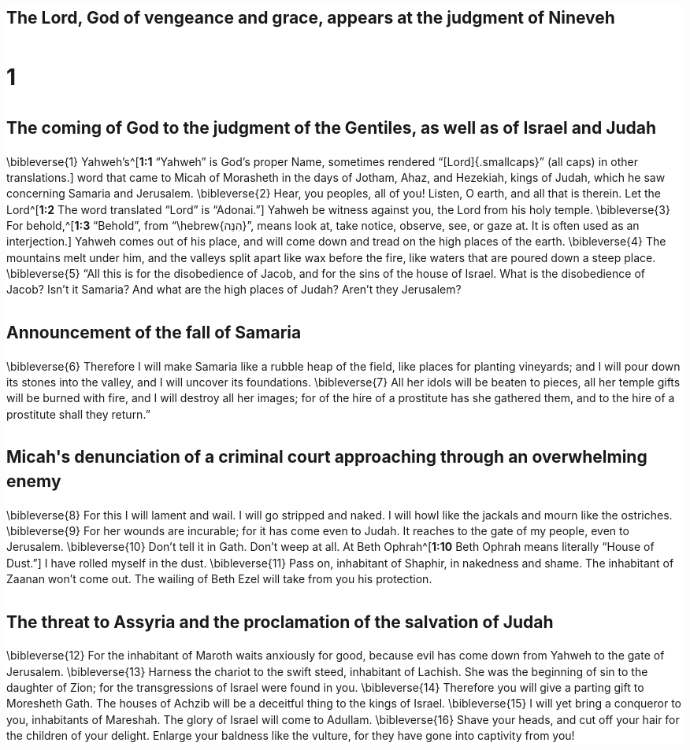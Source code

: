 ## The Lord, God of vengeance and grace, appears at the judgment of Nineveh
# 1 
## The coming of God to the judgment of the Gentiles, as well as of Israel and Judah
\bibleverse{1} Yahweh’s^[**1:1** “Yahweh” is God’s proper Name, sometimes rendered “[Lord]{.smallcaps}” (all caps) in other translations.] word that came to Micah of Morasheth in the days of Jotham, Ahaz, and Hezekiah, kings of Judah, which he saw concerning Samaria and Jerusalem. \bibleverse{2} Hear, you peoples, all of you! Listen, O earth, and all that is therein. Let the Lord^[**1:2** The word translated “Lord” is “Adonai.”] Yahweh be witness against you, the Lord from his holy temple. \bibleverse{3} For behold,^[**1:3** “Behold”, from “\hebrew{הִנֵּה}”, means look at, take notice, observe, see, or gaze at. It is often used as an interjection.] Yahweh comes out of his place, and will come down and tread on the high places of the earth. \bibleverse{4} The mountains melt under him, and the valleys split apart like wax before the fire, like waters that are poured down a steep place. \bibleverse{5} “All this is for the disobedience of Jacob, and for the sins of the house of Israel. What is the disobedience of Jacob? Isn’t it Samaria? And what are the high places of Judah? Aren’t they Jerusalem?

## Announcement of the fall of Samaria
\bibleverse{6} Therefore I will make Samaria like a rubble heap of the field, like places for planting vineyards; and I will pour down its stones into the valley, and I will uncover its foundations. \bibleverse{7} All her idols will be beaten to pieces, all her temple gifts will be burned with fire, and I will destroy all her images; for of the hire of a prostitute has she gathered them, and to the hire of a prostitute shall they return.”

## Micah's denunciation of a criminal court approaching through an overwhelming enemy
\bibleverse{8} For this I will lament and wail. I will go stripped and naked. I will howl like the jackals and mourn like the ostriches. \bibleverse{9} For her wounds are incurable; for it has come even to Judah. It reaches to the gate of my people, even to Jerusalem. \bibleverse{10} Don’t tell it in Gath. Don’t weep at all. At Beth Ophrah^[**1:10** Beth Ophrah means literally “House of Dust.”] I have rolled myself in the dust. \bibleverse{11} Pass on, inhabitant of Shaphir, in nakedness and shame. The inhabitant of Zaanan won’t come out. The wailing of Beth Ezel will take from you his protection.

## The threat to Assyria and the proclamation of the salvation of Judah
\bibleverse{12} For the inhabitant of Maroth waits anxiously for good, because evil has come down from Yahweh to the gate of Jerusalem. \bibleverse{13} Harness the chariot to the swift steed, inhabitant of Lachish. She was the beginning of sin to the daughter of Zion; for the transgressions of Israel were found in you. \bibleverse{14} Therefore you will give a parting gift to Moresheth Gath. The houses of Achzib will be a deceitful thing to the kings of Israel. \bibleverse{15} I will yet bring a conqueror to you, inhabitants of Mareshah. The glory of Israel will come to Adullam. \bibleverse{16} Shave your heads, and cut off your hair for the children of your delight. Enlarge your baldness like the vulture, for they have gone into captivity from you! 
